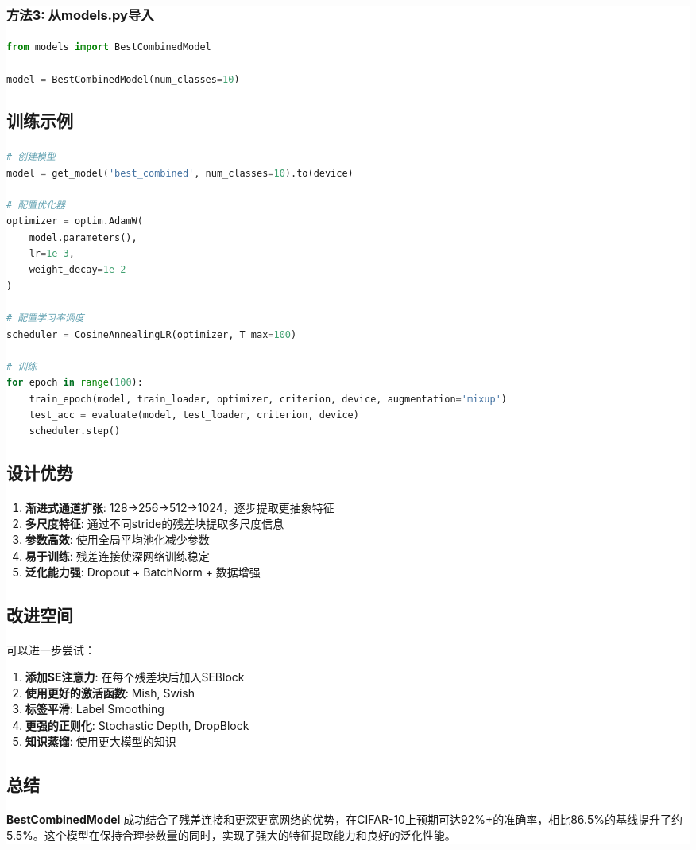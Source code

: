 ### 方法3: 从models.py导入

```python
from models import BestCombinedModel

model = BestCombinedModel(num_classes=10)
```

## 训练示例

```python
# 创建模型
model = get_model('best_combined', num_classes=10).to(device)

# 配置优化器
optimizer = optim.AdamW(
    model.parameters(), 
    lr=1e-3, 
    weight_decay=1e-2
)

# 配置学习率调度
scheduler = CosineAnnealingLR(optimizer, T_max=100)

# 训练
for epoch in range(100):
    train_epoch(model, train_loader, optimizer, criterion, device, augmentation='mixup')
    test_acc = evaluate(model, test_loader, criterion, device)
    scheduler.step()
```

## 设计优势

1. **渐进式通道扩张**: 128→256→512→1024，逐步提取更抽象特征
2. **多尺度特征**: 通过不同stride的残差块提取多尺度信息
3. **参数高效**: 使用全局平均池化减少参数
4. **易于训练**: 残差连接使深网络训练稳定
5. **泛化能力强**: Dropout + BatchNorm + 数据增强

## 改进空间

可以进一步尝试：
1. **添加SE注意力**: 在每个残差块后加入SEBlock
2. **使用更好的激活函数**: Mish, Swish
3. **标签平滑**: Label Smoothing
4. **更强的正则化**: Stochastic Depth, DropBlock
5. **知识蒸馏**: 使用更大模型的知识

## 总结

**BestCombinedModel** 成功结合了残差连接和更深更宽网络的优势，在CIFAR-10上预期可达92%+的准确率，相比86.5%的基线提升了约5.5%。这个模型在保持合理参数量的同时，实现了强大的特征提取能力和良好的泛化性能。

